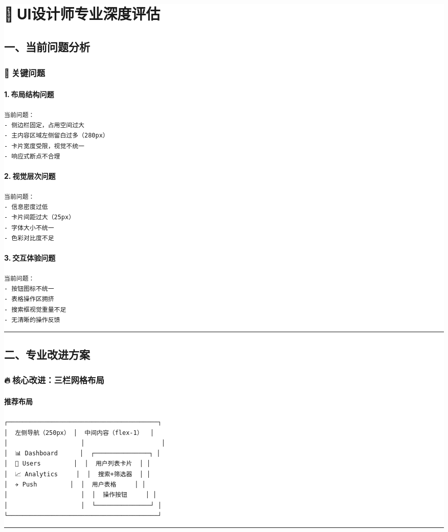 # 🎨 UI设计师专业深度评估

## 一、当前问题分析

### 🔴 关键问题

#### 1. 布局结构问题
```
当前问题：
- 侧边栏固定，占用空间过大
- 主内容区域左侧留白过多（280px）
- 卡片宽度受限，视觉不统一
- 响应式断点不合理
```

#### 2. 视觉层次问题
```
当前问题：
- 信息密度过低
- 卡片间距过大（25px）
- 字体大小不统一
- 色彩对比度不足
```

#### 3. 交互体验问题
```
当前问题：
- 按钮图标不统一
- 表格操作区拥挤
- 搜索框视觉重量不足
- 无清晰的操作反馈
```

---

## 二、专业改进方案

### 🔥 核心改进：三栏网格布局

#### 推荐布局
```
┌─────────────────────────────────────────┐
│  左侧导航（250px） │  中间内容（flex-1）  │
│                    │                     │
│  📊 Dashboard      │  ┌───────────────┐ │
│  👥 Users         │  │  用户列表卡片  │ │
│  📈 Analytics     │  │  搜索+筛选器  │ │
│  ✈️ Push         │  │  用户表格     │ │
│                    │  │  操作按钮     │ │
│                    │  └───────────────┘ │
└─────────────────────────────────────────┘
```

---